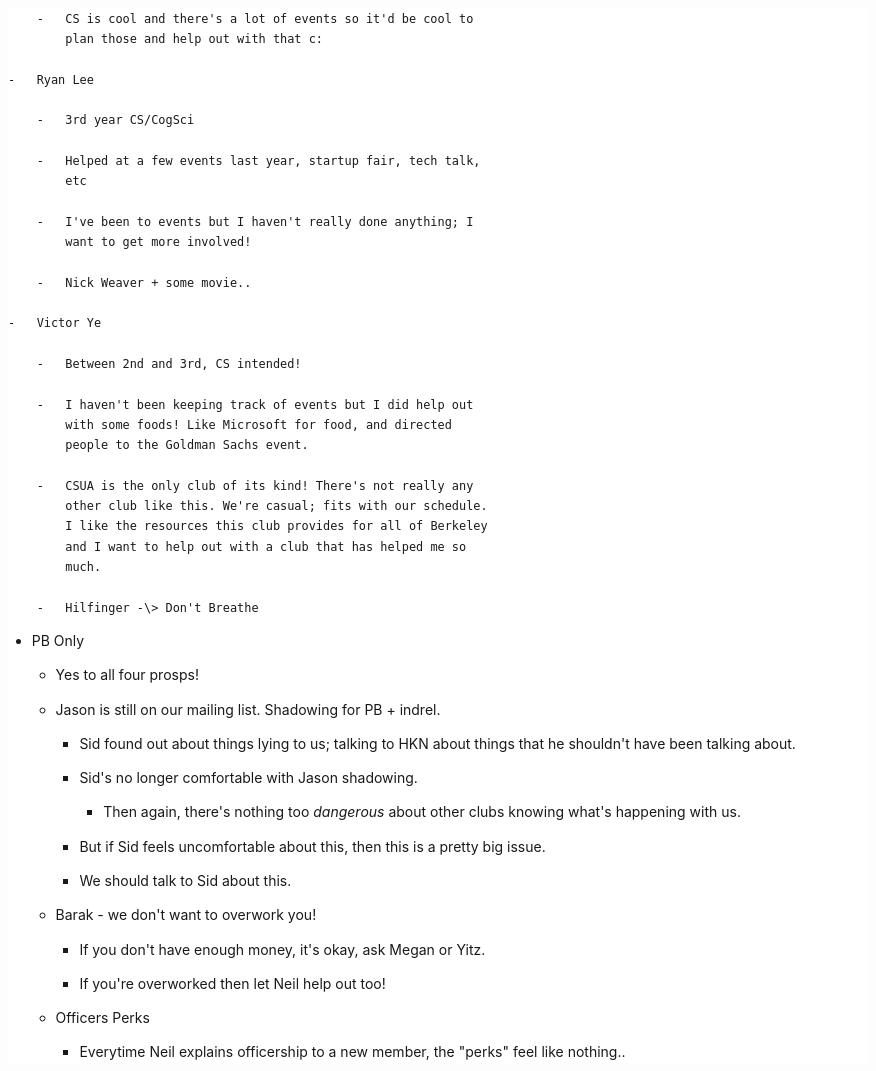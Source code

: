        -   CS is cool and there's a lot of events so it'd be cool to
            plan those and help out with that c:

    -   Ryan Lee

        -   3rd year CS/CogSci

        -   Helped at a few events last year, startup fair, tech talk,
            etc

        -   I've been to events but I haven't really done anything; I
            want to get more involved!

        -   Nick Weaver + some movie..

    -   Victor Ye

        -   Between 2nd and 3rd, CS intended!

        -   I haven't been keeping track of events but I did help out
            with some foods! Like Microsoft for food, and directed
            people to the Goldman Sachs event.

        -   CSUA is the only club of its kind! There's not really any
            other club like this. We're casual; fits with our schedule.
            I like the resources this club provides for all of Berkeley
            and I want to help out with a club that has helped me so
            much.

        -   Hilfinger -\> Don't Breathe

-   PB Only

    -   Yes to all four prosps!

    -   Jason is still on our mailing list. Shadowing for PB + indrel.

        -   Sid found out about things lying to us; talking to HKN about
            things that he shouldn't have been talking about.

        -   Sid's no longer comfortable with Jason shadowing.

            -   Then again, there's nothing too *dangerous* about other
                clubs knowing what's happening with us.

        -   But if Sid feels uncomfortable about this, then this is a
            pretty big issue.

        -   We should talk to Sid about this.

    -   Barak - we don't want to overwork you!

        -   If you don't have enough money, it's okay, ask Megan or
            Yitz.

        -   If you're overworked then let Neil help out too!

    -   Officers Perks

        -   Everytime Neil explains officership to a new member, the
            "perks" feel like nothing..
